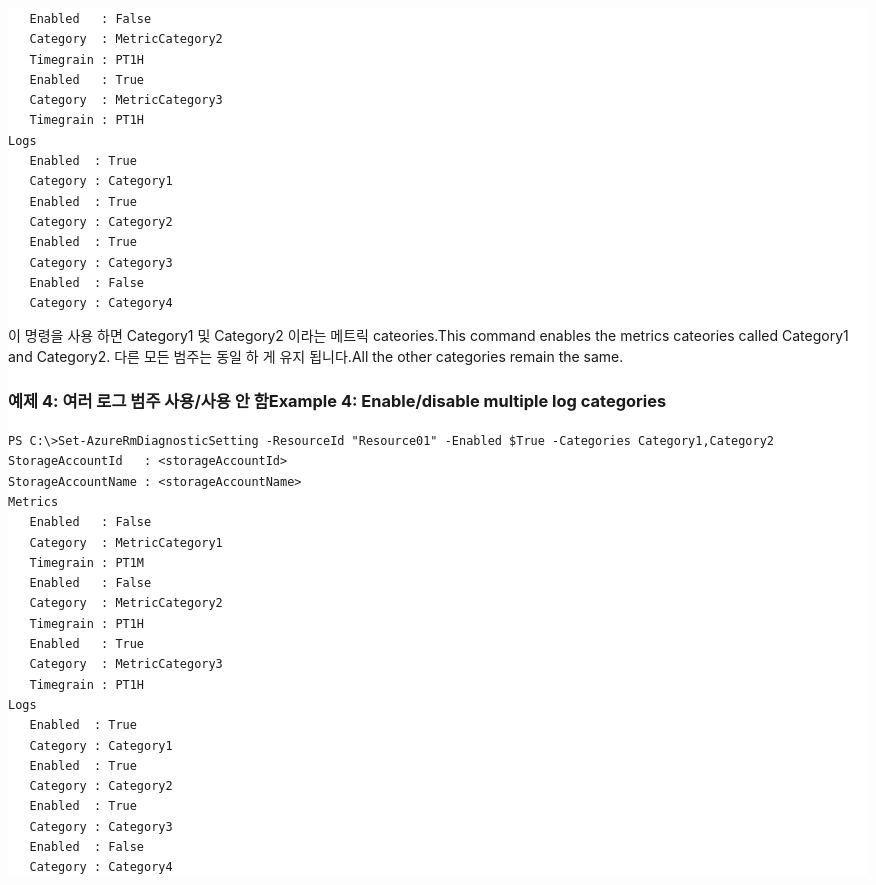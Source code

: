 ```
   Enabled   : False
   Category  : MetricCategory2
   Timegrain : PT1H
   Enabled   : True
   Category  : MetricCategory3
   Timegrain : PT1H
Logs
   Enabled  : True
   Category : Category1
   Enabled  : True
   Category : Category2
   Enabled  : True
   Category : Category3
   Enabled  : False
   Category : Category4
```

<span data-ttu-id="c8714-117">이 명령을 사용 하면 Category1 및 Category2 이라는 메트릭 cateories.</span><span class="sxs-lookup"><span data-stu-id="c8714-117">This command enables the metrics cateories called Category1 and Category2.</span></span>
<span data-ttu-id="c8714-118">다른 모든 범주는 동일 하 게 유지 됩니다.</span><span class="sxs-lookup"><span data-stu-id="c8714-118">All the other categories remain the same.</span></span>

### <span data-ttu-id="c8714-119">예제 4: 여러 로그 범주 사용/사용 안 함</span><span class="sxs-lookup"><span data-stu-id="c8714-119">Example 4: Enable/disable multiple log categories</span></span>
```
PS C:\>Set-AzureRmDiagnosticSetting -ResourceId "Resource01" -Enabled $True -Categories Category1,Category2
StorageAccountId   : <storageAccountId>
StorageAccountName : <storageAccountName>
Metrics
   Enabled   : False
   Category  : MetricCategory1
   Timegrain : PT1M
   Enabled   : False
   Category  : MetricCategory2
   Timegrain : PT1H
   Enabled   : True
   Category  : MetricCategory3
   Timegrain : PT1H
Logs
   Enabled  : True
   Category : Category1
   Enabled  : True
   Category : Category2
   Enabled  : True
   Category : Category3
   Enabled  : False
   Category : Category4
```
